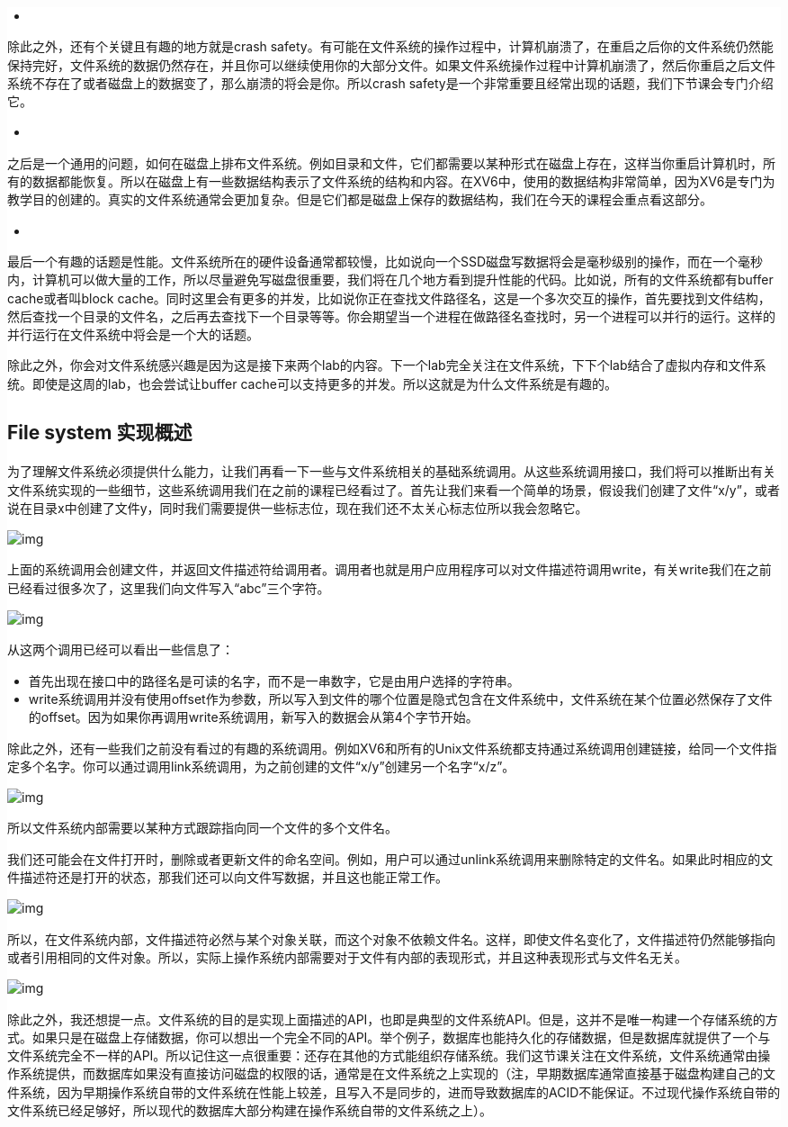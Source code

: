 - 

  除此之外，还有个关键且有趣的地方就是crash safety。有可能在文件系统的操作过程中，计算机崩溃了，在重启之后你的文件系统仍然能保持完好，文件系统的数据仍然存在，并且你可以继续使用你的大部分文件。如果文件系统操作过程中计算机崩溃了，然后你重启之后文件系统不存在了或者磁盘上的数据变了，那么崩溃的将会是你。所以crash safety是一个非常重要且经常出现的话题，我们下节课会专门介绍它。

- 

  之后是一个通用的问题，如何在磁盘上排布文件系统。例如目录和文件，它们都需要以某种形式在磁盘上存在，这样当你重启计算机时，所有的数据都能恢复。所以在磁盘上有一些数据结构表示了文件系统的结构和内容。在XV6中，使用的数据结构非常简单，因为XV6是专门为教学目的创建的。真实的文件系统通常会更加复杂。但是它们都是磁盘上保存的数据结构，我们在今天的课程会重点看这部分。

- 

  最后一个有趣的话题是性能。文件系统所在的硬件设备通常都较慢，比如说向一个SSD磁盘写数据将会是毫秒级别的操作，而在一个毫秒内，计算机可以做大量的工作，所以尽量避免写磁盘很重要，我们将在几个地方看到提升性能的代码。比如说，所有的文件系统都有buffer cache或者叫block cache。同时这里会有更多的并发，比如说你正在查找文件路径名，这是一个多次交互的操作，首先要找到文件结构，然后查找一个目录的文件名，之后再去查找下一个目录等等。你会期望当一个进程在做路径名查找时，另一个进程可以并行的运行。这样的并行运行在文件系统中将会是一个大的话题。

除此之外，你会对文件系统感兴趣是因为这是接下来两个lab的内容。下一个lab完全关注在文件系统，下下个lab结合了虚拟内存和文件系统。即使是这周的lab，也会尝试让buffer cache可以支持更多的并发。所以这就是为什么文件系统是有趣的。

## File system 实现概述

为了理解文件系统必须提供什么能力，让我们再看一下一些与文件系统相关的基础系统调用。从这些系统调用接口，我们将可以推断出有关文件系统实现的一些细节，这些系统调用我们在之前的课程已经看过了。首先让我们来看一个简单的场景，假设我们创建了文件“x/y”，或者说在目录x中创建了文件y，同时我们需要提供一些标志位，现在我们还不太关心标志位所以我会忽略它。

![img](https://906337931-files.gitbook.io/~/files/v0/b/gitbook-28427.appspot.com/o/assets%2F-MHZoT2b_bcLghjAOPsJ%2F-MRbYhXPDgebPttv0nDl%2F-MRbgWSrZywz5d50HWcB%2Fimage.png?alt=media&token=1579c247-dfbc-4129-8d24-15409a1f4bf3)

上面的系统调用会创建文件，并返回文件描述符给调用者。调用者也就是用户应用程序可以对文件描述符调用write，有关write我们在之前已经看过很多次了，这里我们向文件写入“abc”三个字符。

![img](https://906337931-files.gitbook.io/~/files/v0/b/gitbook-28427.appspot.com/o/assets%2F-MHZoT2b_bcLghjAOPsJ%2F-MRbYhXPDgebPttv0nDl%2F-MRbgz5RD4342hUO8snB%2Fimage.png?alt=media&token=f2f61739-f482-413b-9567-84a36ec9e79d)

从这两个调用已经可以看出一些信息了：

- 首先出现在接口中的路径名是可读的名字，而不是一串数字，它是由用户选择的字符串。
- write系统调用并没有使用offset作为参数，所以写入到文件的哪个位置是隐式包含在文件系统中，文件系统在某个位置必然保存了文件的offset。因为如果你再调用write系统调用，新写入的数据会从第4个字节开始。

除此之外，还有一些我们之前没有看过的有趣的系统调用。例如XV6和所有的Unix文件系统都支持通过系统调用创建链接，给同一个文件指定多个名字。你可以通过调用link系统调用，为之前创建的文件“x/y”创建另一个名字“x/z”。

![img](https://906337931-files.gitbook.io/~/files/v0/b/gitbook-28427.appspot.com/o/assets%2F-MHZoT2b_bcLghjAOPsJ%2F-MRhBFGrbi6iZo-luZ0H%2F-MRhYA3DAQtfA0iK7k1D%2Fimage.png?alt=media&token=cd47338c-c53a-4470-863a-d74b3203e34a)

所以文件系统内部需要以某种方式跟踪指向同一个文件的多个文件名。

我们还可能会在文件打开时，删除或者更新文件的命名空间。例如，用户可以通过unlink系统调用来删除特定的文件名。如果此时相应的文件描述符还是打开的状态，那我们还可以向文件写数据，并且这也能正常工作。

![img](https://906337931-files.gitbook.io/~/files/v0/b/gitbook-28427.appspot.com/o/assets%2F-MHZoT2b_bcLghjAOPsJ%2F-MRhBFGrbi6iZo-luZ0H%2F-MRhaQ8fqCEkHhyAsyyE%2Fimage.png?alt=media&token=849f919d-ce84-41d7-ab37-7eccf666c749)

所以，在文件系统内部，文件描述符必然与某个对象关联，而这个对象不依赖文件名。这样，即使文件名变化了，文件描述符仍然能够指向或者引用相同的文件对象。所以，实际上操作系统内部需要对于文件有内部的表现形式，并且这种表现形式与文件名无关。

![img](https://906337931-files.gitbook.io/~/files/v0/b/gitbook-28427.appspot.com/o/assets%2F-MHZoT2b_bcLghjAOPsJ%2F-MRhBFGrbi6iZo-luZ0H%2F-MRhc0mAUyTHQsM3-h2s%2Fimage.png?alt=media&token=39f997b8-e353-4ee2-b210-4a3a5bac43e8)

除此之外，我还想提一点。文件系统的目的是实现上面描述的API，也即是典型的文件系统API。但是，这并不是唯一构建一个存储系统的方式。如果只是在磁盘上存储数据，你可以想出一个完全不同的API。举个例子，数据库也能持久化的存储数据，但是数据库就提供了一个与文件系统完全不一样的API。所以记住这一点很重要：还存在其他的方式能组织存储系统。我们这节课关注在文件系统，文件系统通常由操作系统提供，而数据库如果没有直接访问磁盘的权限的话，通常是在文件系统之上实现的（注，早期数据库通常直接基于磁盘构建自己的文件系统，因为早期操作系统自带的文件系统在性能上较差，且写入不是同步的，进而导致数据库的ACID不能保证。不过现代操作系统自带的文件系统已经足够好，所以现代的数据库大部分构建在操作系统自带的文件系统之上）。
